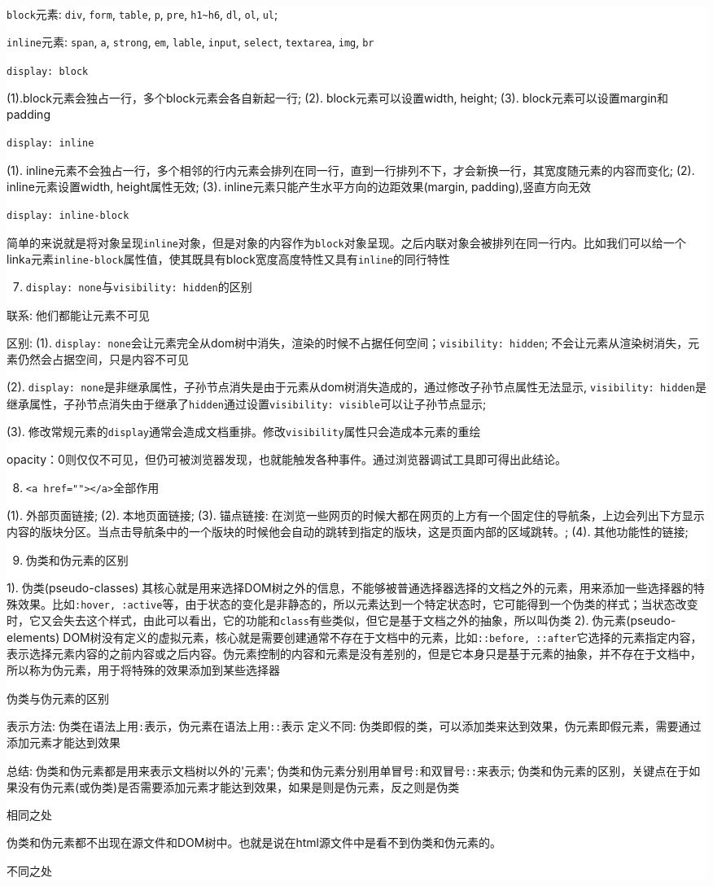   `block`元素: `div`, `form`, `table`, `p`, `pre`, `h1~h6`, `dl`, `ol`, `ul`;

  `inline`元素: `span`, `a`, `strong`, `em`, `lable`, `input`, `select`, `textarea`, `img`, `br`

  `display: block`

  (1).block元素会独占一行，多个block元素会各自新起一行; (2). block元素可以设置width, height; (3). block元素可以设置margin和padding

  `display: inline`

  (1). inline元素不会独占一行，多个相邻的行内元素会排列在同一行，直到一行排列不下，才会新换一行，其宽度随元素的内容而变化; (2). inline元素设置width, height属性无效; (3). inline元素只能产生水平方向的边距效果(margin, padding),竖直方向无效

  `display: inline-block`

  简单的来说就是将对象呈现`inline`对象，但是对象的内容作为`block`对象呈现。之后内联对象会被排列在同一行内。比如我们可以给一个link`a`元素`inline-block`属性值，使其既具有block宽度高度特性又具有`inline`的同行特性

7. `display: none`与`visibility: hidden`的区别

  联系: 他们都能让元素不可见

  区别: 
  (1). `display: none`会让元素完全从dom树中消失，渲染的时候不占据任何空间；`visibility: hidden`; 不会让元素从渲染树消失，元素仍然会占据空间，只是内容不可见 

  (2). `display: none`是非继承属性，子孙节点消失是由于元素从dom树消失造成的，通过修改子孙节点属性无法显示, `visibility: hidden`是继承属性，子孙节点消失由于继承了`hidden`通过设置`visibility: visible`可以让子孙节点显示; 

  (3). 修改常规元素的`display`通常会造成文档重排。修改`visibility`属性只会造成本元素的重绘

  
  opacity：0则仅仅不可见，但仍可被浏览器发现，也就能触发各种事件。通过浏览器调试工具即可得出此结论。

8. `<a href=""></a>`全部作用
  
  (1). 外部页面链接;
  (2). 本地页面链接;
  (3). 锚点链接: 在浏览一些网页的时候大都在网页的上方有一个固定住的导航条，上边会列出下方显示内容的版块分区。当点击导航条中的一个版块的时候他会自动的跳转到指定的版块，这是页面内部的区域跳转。;
  (4). 其他功能性的链接;

9. 伪类和伪元素的区别

  1). 伪类(pseudo-classes)
  其核心就是用来选择DOM树之外的信息，不能够被普通选择器选择的文档之外的元素，用来添加一些选择器的特殊效果。比如`:hover, :active`等，由于状态的变化是非静态的，所以元素达到一个特定状态时，它可能得到一个伪类的样式；当状态改变时，它又会失去这个样式，由此可以看出，它的功能和`class`有些类似，但它是基于文档之外的抽象，所以叫伪类
  2). 伪元素(pseudo-elements)
  DOM树没有定义的虚拟元素，核心就是需要创建通常不存在于文档中的元素，比如`::before, ::after`它选择的元素指定内容，表示选择元素内容的之前内容或之后内容。伪元素控制的内容和元素是没有差别的，但是它本身只是基于元素的抽象，并不存在于文档中，所以称为伪元素，用于将特殊的效果添加到某些选择器

  伪类与伪元素的区别

  表示方法: 伪类在语法上用`:`表示，伪元素在语法上用`::`表示
  定义不同: 伪类即假的类，可以添加类来达到效果，伪元素即假元素，需要通过添加元素才能达到效果

  总结: 伪类和伪元素都是用来表示文档树以外的'元素'; 伪类和伪元素分别用单冒号`:`和双冒号`::`来表示; 伪类和伪元素的区别，关键点在于如果没有伪元素(或伪类)是否需要添加元素才能达到效果，如果是则是伪元素，反之则是伪类

  相同之处

  伪类和伪元素都不出现在源文件和DOM树中。也就是说在html源文件中是看不到伪类和伪元素的。

  不同之处
